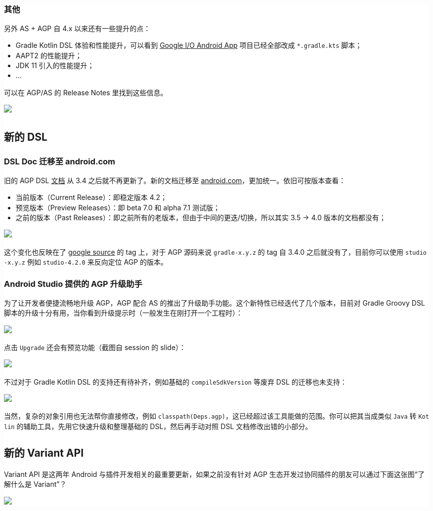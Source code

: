 ### 其他

另外 AS + AGP 自 4.x 以来还有一些提升的点：

- Gradle Kotlin DSL 体验和性能提升，可以看到 [Google I/O Android App](https://github.com/google/iosched) 项目已经全部改成 `*.gradle.kts` 脚本；
- AAPT2 的性能提升；
- JDK 11 引入的性能提升；
- ...

可以在 AGP/AS 的 Release Notes 里找到这些信息。

![](https://2bab-images.lastmayday.com/blog/io-2021-new-as-bumblebee.png?imageslim)

## 新的 DSL

### DSL Doc 迁移至 android.com

旧的 AGP DSL [文档](https://google.github.io/android-gradle-dsl/) 从 3.4 之后就不再更新了。新的文档迁移至 [android.com](https://developer.android.com/reference/tools/gradle-api)，更加统一。依旧可按版本查看：

- 当前版本（Current Release）：即稳定版本 4.2；
- 预览版本（Preview Releases）：即 beta 7.0 和 alpha 7.1 测试版；
- 之前的版本（Past Releases）：即之前所有的老版本，但由于中间的更迭/切换，所以其实 3.5 -> 4.0 版本的文档都没有；

![](https://2bab-images.lastmayday.com/blog/io-2021-dsl-doc.png?imageslim)

这个变化也反映在了 [google source](https://android.googlesource.com/platform/manifest/+refs) 的 tag 上，对于 AGP 源码来说 `gradle-x.y.z` 的 tag 自 3.4.0 之后就没有了，目前你可以使用 `studio-x.y.z` 例如 `studio-4.2.0` 来反向定位 AGP 的版本。

### Android Studio 提供的 AGP 升级助手

为了让开发者便捷流畅地升级 AGP，AGP 配合 AS 的推出了升级助手功能。这个新特性已经迭代了几个版本，目前对 Gradle Groovy DSL 脚本的升级十分有用，当你看到升级提示时（一般发生在刚打开一个工程时）：

![](https://2bab-images.lastmayday.com/blog/io-2021-agp-upgrade-assistant.png?imageslim)

点击 `Upgrade` 还会有预览功能（截图自 session 的 slide）：

![](https://2bab-images.lastmayday.com/blog/io-2021-agp-upgrade-assistant-2.png?imageslim)

不过对于 Gradle Kotlin DSL 的支持还有待补齐，例如基础的 `compileSdkVersion` 等废弃 DSL 的迁移也未支持：

![](https://2bab-images.lastmayday.com/blog/io-2021-agp-upgrade-assistant-3.png?imageslim)

当然，复杂的对象引用也无法帮你直接修改，例如 `classpath(Deps.agp)`，这已经超过该工具能做的范围。你可以把其当成类似 `Java` 转 `Kotlin` 的辅助工具，先用它快速升级和整理基础的 DSL，然后再手动对照 DSL 文档修改出错的小部分。

## 新的 Variant API

Variant API 是这两年 Android 与插件开发相关的最重要更新，如果之前没有针对 AGP 生态开发过协同插件的朋友可以通过下面这张图“了解什么是 Variant”？

![](https://2bab-images.lastmayday.com/blog/io-2021-variant-api-definition-2.png?imageslim)
